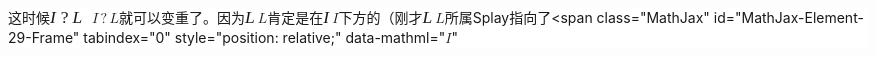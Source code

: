 这时候<span class="math inline"><span class="MathJax_Preview" style="color: inherit; display: none;"></span><span class="MathJax" id="MathJax-Element-25-Frame" tabindex="0" style="position: relative;" data-mathml="<math xmlns=&quot;http://www.w3.org/1998/Math/MathML&quot;><mi>I</mi><mo>&amp;#x2212;</mo><mi>L</mi></math>" role="presentation"><nobr aria-hidden="true"><span class="math" id="MathJax-Span-141" style="width: 3.002em; display: inline-block;"><span style="display: inline-block; position: relative; width: 2.4em; height: 0px; font-size: 125%;"><span style="position: absolute; clip: rect(1.567em, 1002.37em, 2.632em, -1000em); top: -2.4em; left: 0em;"><span class="mrow" id="MathJax-Span-142"><span class="mi" id="MathJax-Span-143" style="font-family: MathJax_Math; font-style: italic;">I<span style="display: inline-block; overflow: hidden; height: 1px; width: 0.064em;"></span></span><span class="mo" id="MathJax-Span-144" style="font-family: MathJax_Main; padding-left: 0.222em;">?</span><span class="mi" id="MathJax-Span-145" style="font-family: MathJax_Math; font-style: italic; padding-left: 0.222em;">L</span></span><span style="display: inline-block; width: 0px; height: 2.4em;"></span></span></span><span style="display: inline-block; overflow: hidden; vertical-align: -0.165em; border-left: 0px solid; width: 0px; height: 1.081em;"></span></span></nobr><span class="MJX_Assistive_MathML" role="presentation"><math xmlns="http://www.w3.org/1998/Math/MathML"><mi>I</mi><mo>?</mo><mi>L</mi></math></span></span><script type="math/tex" id="MathJax-Element-25">I-L</script></span>就可以变重了。因为<span class="math inline"><span class="MathJax_Preview" style="color: inherit; display: none;"></span><span class="MathJax" id="MathJax-Element-26-Frame" tabindex="0" style="position: relative;" data-mathml="<math xmlns=&quot;http://www.w3.org/1998/Math/MathML&quot;><mi>L</mi></math>" role="presentation"><nobr aria-hidden="true"><span class="math" id="MathJax-Span-146" style="width: 0.903em; display: inline-block;"><span style="display: inline-block; position: relative; width: 0.7em; height: 0px; font-size: 125%;"><span style="position: absolute; clip: rect(1.567em, 1000.67em, 2.55em, -1000em); top: -2.4em; left: 0em;"><span class="mrow" id="MathJax-Span-147"><span class="mi" id="MathJax-Span-148" style="font-family: MathJax_Math; font-style: italic;">L</span></span><span style="display: inline-block; width: 0px; height: 2.4em;"></span></span></span><span style="display: inline-block; overflow: hidden; vertical-align: -0.063em; border-left: 0px solid; width: 0px; height: 0.979em;"></span></span></nobr><span class="MJX_Assistive_MathML" role="presentation"><math xmlns="http://www.w3.org/1998/Math/MathML"><mi>L</mi></math></span></span><script type="math/tex" id="MathJax-Element-26">L</script></span>肯定是在<span class="math inline"><span class="MathJax_Preview" style="color: inherit; display: none;"></span><span class="MathJax" id="MathJax-Element-27-Frame" tabindex="0" style="position: relative;" data-mathml="<math xmlns=&quot;http://www.w3.org/1998/Math/MathML&quot;><mi>I</mi></math>" role="presentation"><nobr aria-hidden="true"><span class="math" id="MathJax-Span-149" style="width: 0.653em; display: inline-block;"><span style="display: inline-block; position: relative; width: 0.5em; height: 0px; font-size: 125%;"><span style="position: absolute; clip: rect(1.567em, 1000.5em, 2.55em, -1000em); top: -2.4em; left: 0em;"><span class="mrow" id="MathJax-Span-150"><span class="mi" id="MathJax-Span-151" style="font-family: MathJax_Math; font-style: italic;">I<span style="display: inline-block; overflow: hidden; height: 1px; width: 0.064em;"></span></span></span><span style="display: inline-block; width: 0px; height: 2.4em;"></span></span></span><span style="display: inline-block; overflow: hidden; vertical-align: -0.063em; border-left: 0px solid; width: 0px; height: 0.979em;"></span></span></nobr><span class="MJX_Assistive_MathML" role="presentation"><math xmlns="http://www.w3.org/1998/Math/MathML"><mi>I</mi></math></span></span><script type="math/tex" id="MathJax-Element-27">I</script></span>下方的（刚才<span class="math inline"><span class="MathJax_Preview" style="color: inherit; display: none;"></span><span class="MathJax" id="MathJax-Element-28-Frame" tabindex="0" style="position: relative;" data-mathml="<math xmlns=&quot;http://www.w3.org/1998/Math/MathML&quot;><mi>L</mi></math>" role="presentation"><nobr aria-hidden="true"><span class="math" id="MathJax-Span-152" style="width: 0.903em; display: inline-block;"><span style="display: inline-block; position: relative; width: 0.7em; height: 0px; font-size: 125%;"><span style="position: absolute; clip: rect(1.567em, 1000.67em, 2.55em, -1000em); top: -2.4em; left: 0em;"><span class="mrow" id="MathJax-Span-153"><span class="mi" id="MathJax-Span-154" style="font-family: MathJax_Math; font-style: italic;">L</span></span><span style="display: inline-block; width: 0px; height: 2.4em;"></span></span></span><span style="display: inline-block; overflow: hidden; vertical-align: -0.063em; border-left: 0px solid; width: 0px; height: 0.979em;"></span></span></nobr><span class="MJX_Assistive_MathML" role="presentation"><math xmlns="http://www.w3.org/1998/Math/MathML"><mi>L</mi></math></span></span><script type="math/tex" id="MathJax-Element-28">L</script></span>所属Splay指向了<span class="math inline"><span class="MathJax_Preview" style="color: inherit; display: none;"></span><span class="MathJax" id="MathJax-Element-29-Frame" tabindex="0" style="position: relative;" data-mathml="<math xmlns=&quot;http://www.w3.org/1998/Math/MathML&quot;><mi>I</mi></math>"